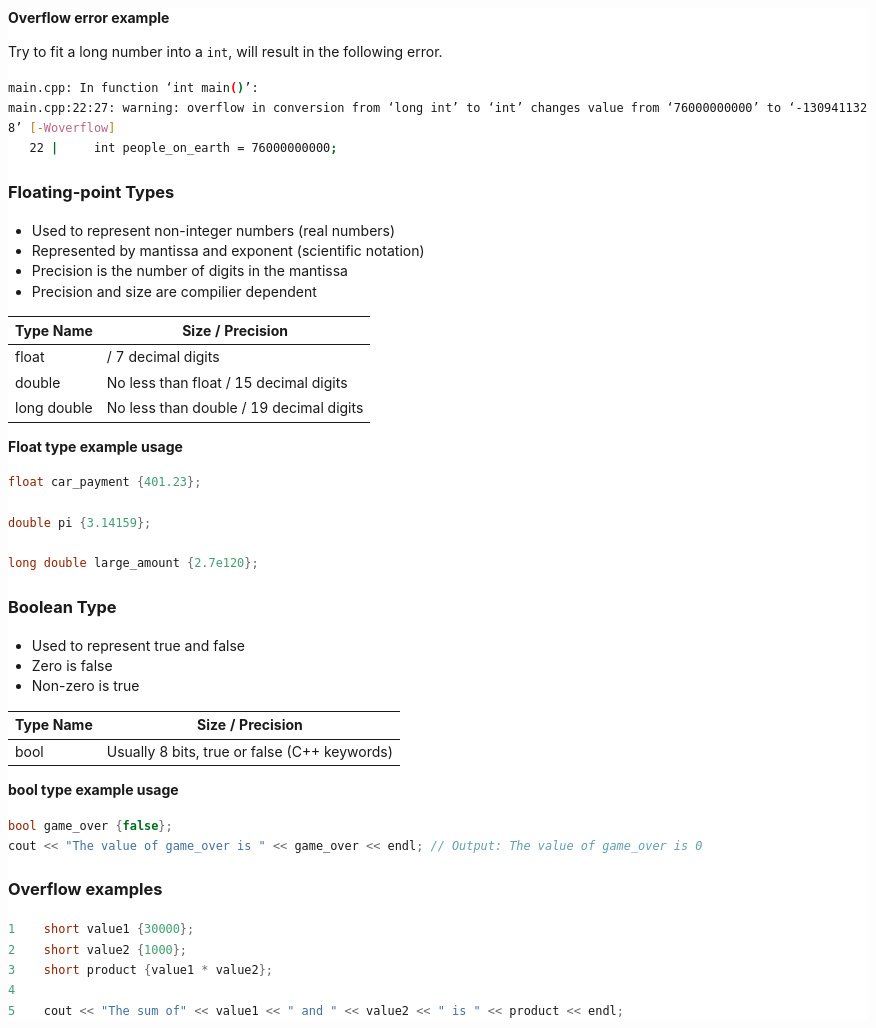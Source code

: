 **Overflow error example**

Try to fit a long number into a `int`, will result in the following error.
```bash
main.cpp: In function ‘int main()’:
main.cpp:22:27: warning: overflow in conversion from ‘long int’ to ‘int’ changes value from ‘76000000000’ to ‘-1309411328’ [-Woverflow]
   22 |     int people_on_earth = 76000000000;
```

### Floating-point Types
- Used to represent non-integer numbers (real numbers)
- Represented by mantissa and exponent (scientific notation)
- Precision is the number of digits in the mantissa
- Precision and size are compilier dependent

| **Type Name** | **Size / Precision** |
|--------------|--------------|
| float | / 7 decimal digits |
| double | No less than float / 15 decimal digits |
| long double | No less than double / 19 decimal digits |

**Float type example usage**
```c
float car_payment {401.23};

double pi {3.14159};

long double large_amount {2.7e120};
```

### Boolean Type

- Used to represent true and false
- Zero is false
- Non-zero is true

| **Type Name** | **Size / Precision** |
|--------------|--------------|
| bool | Usually 8 bits, true or false (C++ keywords) |

**bool type example usage**
```c
bool game_over {false};
cout << "The value of game_over is " << game_over << endl; // Output: The value of game_over is 0
```

### Overflow examples

```c
1    short value1 {30000};
2    short value2 {1000};
3    short product {value1 * value2}; 
4    
5    cout << "The sum of" << value1 << " and " << value2 << " is " << product << endl;
```
